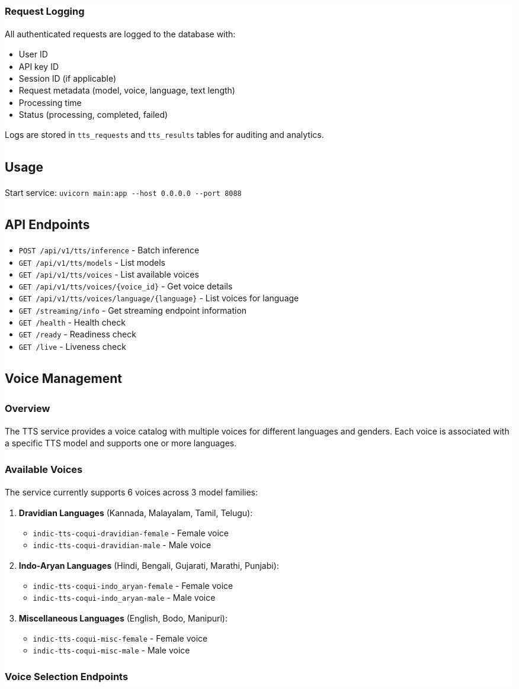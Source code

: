 ### Request Logging

All authenticated requests are logged to the database with:
- User ID
- API key ID
- Session ID (if applicable)
- Request metadata (model, voice, language, text length)
- Processing time
- Status (processing, completed, failed)

Logs are stored in `tts_requests` and `tts_results` tables for auditing and analytics.

## Usage

Start service: `uvicorn main:app --host 0.0.0.0 --port 8088`

## API Endpoints

- `POST /api/v1/tts/inference` - Batch inference
- `GET /api/v1/tts/models` - List models
- `GET /api/v1/tts/voices` - List available voices
- `GET /api/v1/tts/voices/{voice_id}` - Get voice details
- `GET /api/v1/tts/voices/language/{language}` - List voices for language
- `GET /streaming/info` - Get streaming endpoint information
- `GET /health` - Health check
- `GET /ready` - Readiness check
- `GET /live` - Liveness check

## Voice Management

### Overview
The TTS service provides a voice catalog with multiple voices for different languages and genders. Each voice is associated with a specific TTS model and supports one or more languages.

### Available Voices

The service currently supports 6 voices across 3 model families:

1. **Dravidian Languages** (Kannada, Malayalam, Tamil, Telugu):
   - `indic-tts-coqui-dravidian-female` - Female voice
   - `indic-tts-coqui-dravidian-male` - Male voice

2. **Indo-Aryan Languages** (Hindi, Bengali, Gujarati, Marathi, Punjabi):
   - `indic-tts-coqui-indo_aryan-female` - Female voice
   - `indic-tts-coqui-indo_aryan-male` - Male voice

3. **Miscellaneous Languages** (English, Bodo, Manipuri):
   - `indic-tts-coqui-misc-female` - Female voice
   - `indic-tts-coqui-misc-male` - Male voice

### Voice Selection Endpoints
